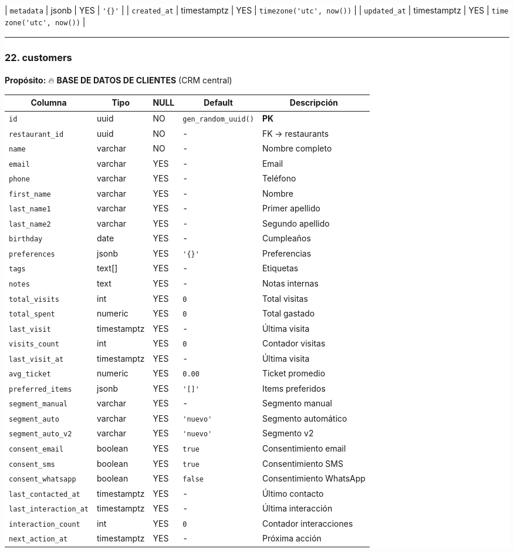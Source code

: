 | `metadata` | jsonb | YES | `'{}'` |
| `created_at` | timestamptz | YES | `timezone('utc', now())` |
| `updated_at` | timestamptz | YES | `timezone('utc', now())` |

---

### 22. customers

**Propósito:** 🔥 **BASE DE DATOS DE CLIENTES** (CRM central)

| Columna | Tipo | NULL | Default | Descripción |
|---------|------|------|---------|-------------|
| `id` | uuid | NO | `gen_random_uuid()` | **PK** |
| `restaurant_id` | uuid | NO | - | FK → restaurants |
| `name` | varchar | NO | - | Nombre completo |
| `email` | varchar | YES | - | Email |
| `phone` | varchar | YES | - | Teléfono |
| `first_name` | varchar | YES | - | Nombre |
| `last_name1` | varchar | YES | - | Primer apellido |
| `last_name2` | varchar | YES | - | Segundo apellido |
| `birthday` | date | YES | - | Cumpleaños |
| `preferences` | jsonb | YES | `'{}'` | Preferencias |
| `tags` | text[] | YES | - | Etiquetas |
| `notes` | text | YES | - | Notas internas |
| `total_visits` | int | YES | `0` | Total visitas |
| `total_spent` | numeric | YES | `0` | Total gastado |
| `last_visit` | timestamptz | YES | - | Última visita |
| `visits_count` | int | YES | `0` | Contador visitas |
| `last_visit_at` | timestamptz | YES | - | Última visita |
| `avg_ticket` | numeric | YES | `0.00` | Ticket promedio |
| `preferred_items` | jsonb | YES | `'[]'` | Items preferidos |
| `segment_manual` | varchar | YES | - | Segmento manual |
| `segment_auto` | varchar | YES | `'nuevo'` | Segmento automático |
| `segment_auto_v2` | varchar | YES | `'nuevo'` | Segmento v2 |
| `consent_email` | boolean | YES | `true` | Consentimiento email |
| `consent_sms` | boolean | YES | `true` | Consentimiento SMS |
| `consent_whatsapp` | boolean | YES | `false` | Consentimiento WhatsApp |
| `last_contacted_at` | timestamptz | YES | - | Último contacto |
| `last_interaction_at` | timestamptz | YES | - | Última interacción |
| `interaction_count` | int | YES | `0` | Contador interacciones |
| `next_action_at` | timestamptz | YES | - | Próxima acción |